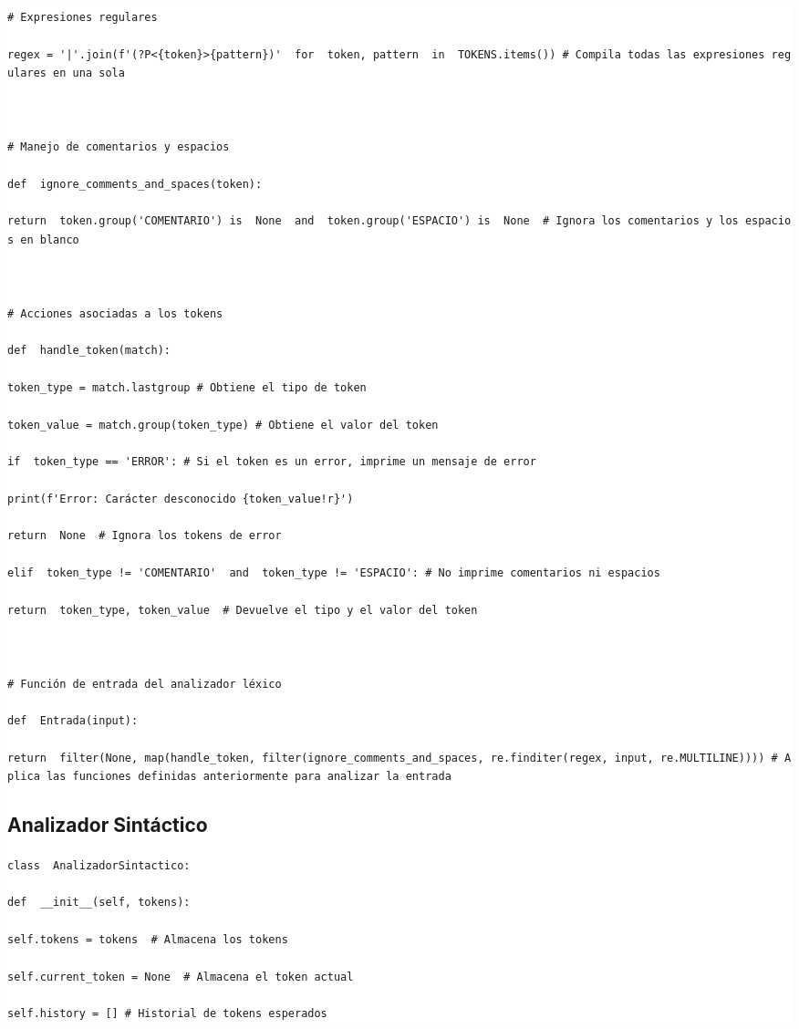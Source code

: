     
    # Expresiones regulares
    
    regex = '|'.join(f'(?P<{token}>{pattern})'  for  token, pattern  in  TOKENS.items()) # Compila todas las expresiones regulares en una sola
    
      
    
    # Manejo de comentarios y espacios
    
    def  ignore_comments_and_spaces(token):
    
    return  token.group('COMENTARIO') is  None  and  token.group('ESPACIO') is  None  # Ignora los comentarios y los espacios en blanco
    
      
    
    # Acciones asociadas a los tokens
    
    def  handle_token(match):
    
    token_type = match.lastgroup # Obtiene el tipo de token
    
    token_value = match.group(token_type) # Obtiene el valor del token
    
    if  token_type == 'ERROR': # Si el token es un error, imprime un mensaje de error
    
    print(f'Error: Carácter desconocido {token_value!r}')
    
    return  None  # Ignora los tokens de error
    
    elif  token_type != 'COMENTARIO'  and  token_type != 'ESPACIO': # No imprime comentarios ni espacios
    
    return  token_type, token_value  # Devuelve el tipo y el valor del token
    
      
    
    # Función de entrada del analizador léxico
    
    def  Entrada(input):
    
    return  filter(None, map(handle_token, filter(ignore_comments_and_spaces, re.finditer(regex, input, re.MULTILINE)))) # Aplica las funciones definidas anteriormente para analizar la entrada

## Analizador Sintáctico

    class  AnalizadorSintactico:
    
    def  __init__(self, tokens):
    
    self.tokens = tokens  # Almacena los tokens
    
    self.current_token = None  # Almacena el token actual
    
    self.history = [] # Historial de tokens esperados
    